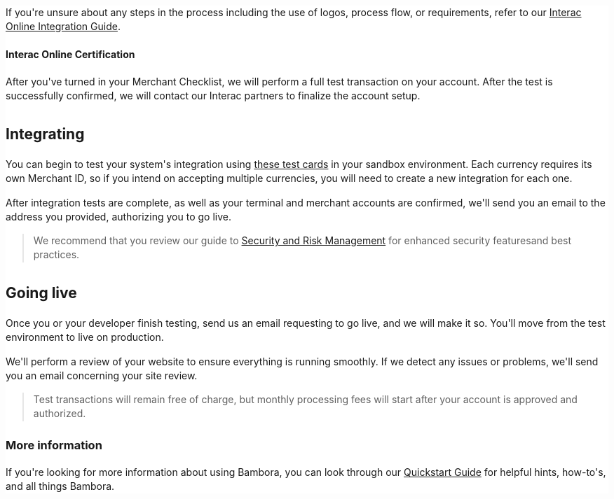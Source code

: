 If you're unsure about any steps in the process including the use of logos, process flow, or requirements, refer to our [Interac Online Integration Guide](https://support.na.bambora.com/bic/w/Properties/External_PDFs/bambora-interac-integration.pdf).

#### Interac Online Certification

After you've turned in your Merchant Checklist, we will perform a full test transaction on your account. After the test is successfully confirmed, we will contact our Interac partners to finalize the account setup.

## Integrating
You can begin to test your system's integration using [these test cards](http://support.na.bambora.com/olm/w/docs/using-test-card-numbers.htm) in your sandbox environment. Each currency requires its own Merchant ID, so if you intend on accepting multiple currencies, you will need to create a new integration for each one.

After integration tests are complete, as well as your terminal and merchant accounts are confirmed, we'll send you an email to the address you provided, authorizing you to go live.

> We recommend that you review our guide to [Security and Risk Management](https://support.na.bambora.com/bic/w/index.html#docs/security-risk-management.htm) for enhanced security featuresand best practices.

## Going live

Once you or your developer finish testing, send us an email requesting to go live, and we will make it so. You'll move from the test environment to live on production.

We'll perform a review of your website to ensure everything is running smoothly. If we detect any issues or problems, we'll send you an email concerning your site review.

> Test transactions will remain free of charge, but monthly processing fees will start after your account is approved and authorized.

### More information
If you're looking for more information about using Bambora, you can look through our [Quickstart Guide](http://support.na.bambora.com/bic/w/index.html#docs/online-help-area-quickstart-information.htm) for helpful hints, how-to's, and all things Bambora.
